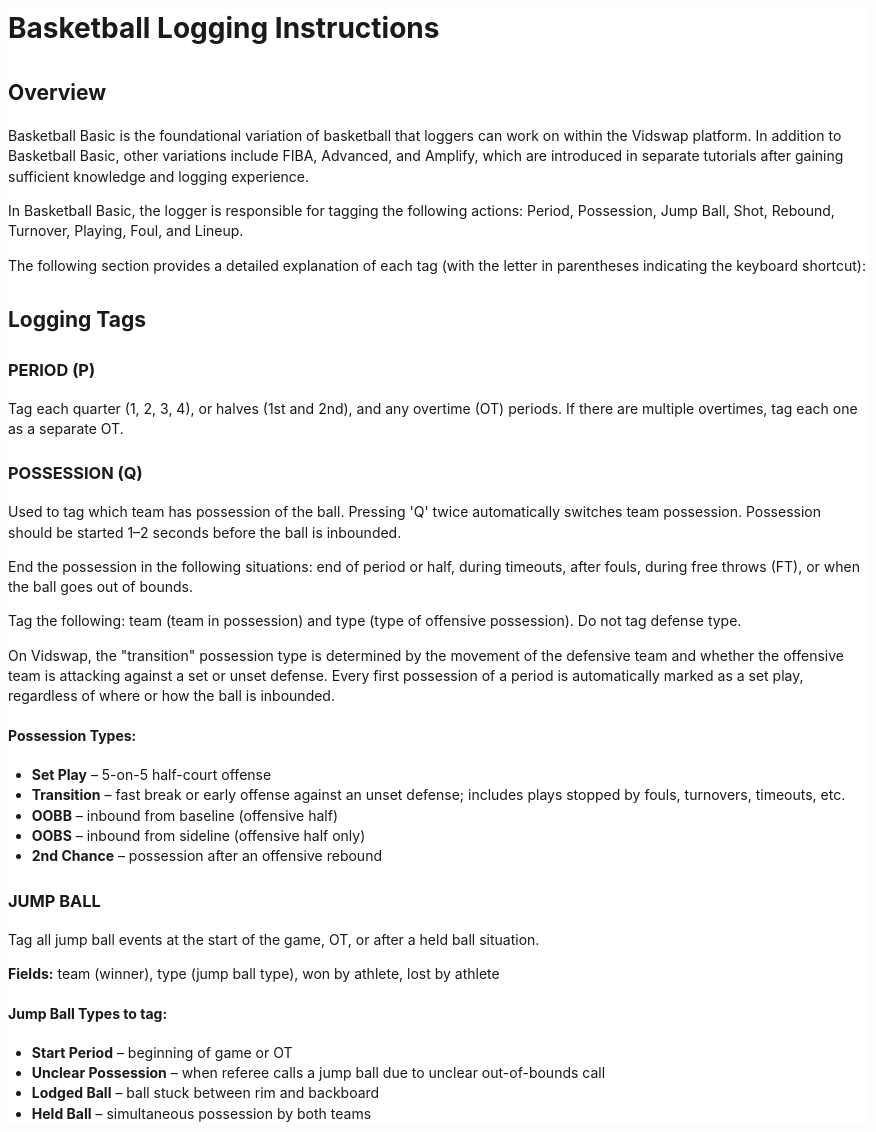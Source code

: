 # Basketball Logging Instructions

## Overview

Basketball Basic is the foundational variation of basketball that loggers can work on within the Vidswap platform. In addition to Basketball Basic, other variations include FIBA, Advanced, and Amplify, which are introduced in separate tutorials after gaining sufficient knowledge and logging experience.

In Basketball Basic, the logger is responsible for tagging the following actions: Period, Possession, Jump Ball, Shot, Rebound, Turnover, Playing, Foul, and Lineup.

The following section provides a detailed explanation of each tag (with the letter in parentheses indicating the keyboard shortcut):

## Logging Tags

### PERIOD (P)

Tag each quarter (1, 2, 3, 4), or halves (1st and 2nd), and any overtime (OT) periods. If there are multiple overtimes, tag each one as a separate OT.

### POSSESSION (Q)

Used to tag which team has possession of the ball. Pressing 'Q' twice automatically switches team possession. Possession should be started 1–2 seconds before the ball is inbounded.

End the possession in the following situations: end of period or half, during timeouts, after fouls, during free throws (FT), or when the ball goes out of bounds.

Tag the following: team (team in possession) and type (type of offensive possession). Do not tag defense type.

On Vidswap, the "transition" possession type is determined by the movement of the defensive team and whether the offensive team is attacking against a set or unset defense. Every first possession of a period is automatically marked as a set play, regardless of where or how the ball is inbounded.

#### Possession Types:
- **Set Play** – 5-on-5 half-court offense
- **Transition** – fast break or early offense against an unset defense; includes plays stopped by fouls, turnovers, timeouts, etc.
- **OOBB** – inbound from baseline (offensive half)
- **OOBS** – inbound from sideline (offensive half only)
- **2nd Chance** – possession after an offensive rebound

### JUMP BALL

Tag all jump ball events at the start of the game, OT, or after a held ball situation.

**Fields:** team (winner), type (jump ball type), won by athlete, lost by athlete

#### Jump Ball Types to tag:
- **Start Period** – beginning of game or OT
- **Unclear Possession** – when referee calls a jump ball due to unclear out-of-bounds call
- **Lodged Ball** – ball stuck between rim and backboard
- **Held Ball** – simultaneous possession by both teams
